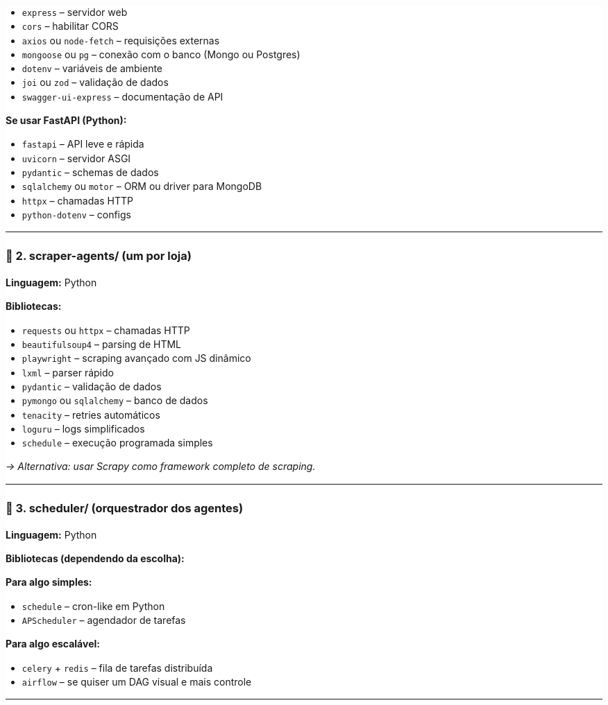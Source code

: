 - `express` – servidor web
- `cors` – habilitar CORS
- `axios` ou `node-fetch` – requisições externas
- `mongoose` ou `pg` – conexão com o banco (Mongo ou Postgres)
- `dotenv` – variáveis de ambiente
- `joi` ou `zod` – validação de dados
- `swagger-ui-express` – documentação de API

**Se usar FastAPI (Python):**

- `fastapi` – API leve e rápida
- `uvicorn` – servidor ASGI
- `pydantic` – schemas de dados
- `sqlalchemy` ou `motor` – ORM ou driver para MongoDB
- `httpx` – chamadas HTTP
- `python-dotenv` – configs

---

### 🔹 2. **scraper-agents/** (um por loja)

**Linguagem:** Python

**Bibliotecas:**

- `requests` ou `httpx` – chamadas HTTP
- `beautifulsoup4` – parsing de HTML
- `playwright` – scraping avançado com JS dinâmico
- `lxml` – parser rápido
- `pydantic` – validação de dados
- `pymongo` ou `sqlalchemy` – banco de dados
- `tenacity` – retries automáticos
- `loguru` – logs simplificados
- `schedule` – execução programada simples

*→ Alternativa: usar Scrapy como framework completo de scraping.*

---

### 🔹 3. **scheduler/** (orquestrador dos agentes)

**Linguagem:** Python

**Bibliotecas (dependendo da escolha):**

**Para algo simples:**

- `schedule` – cron-like em Python
- `APScheduler` – agendador de tarefas

**Para algo escalável:**

- `celery` + `redis` – fila de tarefas distribuída
- `airflow` – se quiser um DAG visual e mais controle

---
